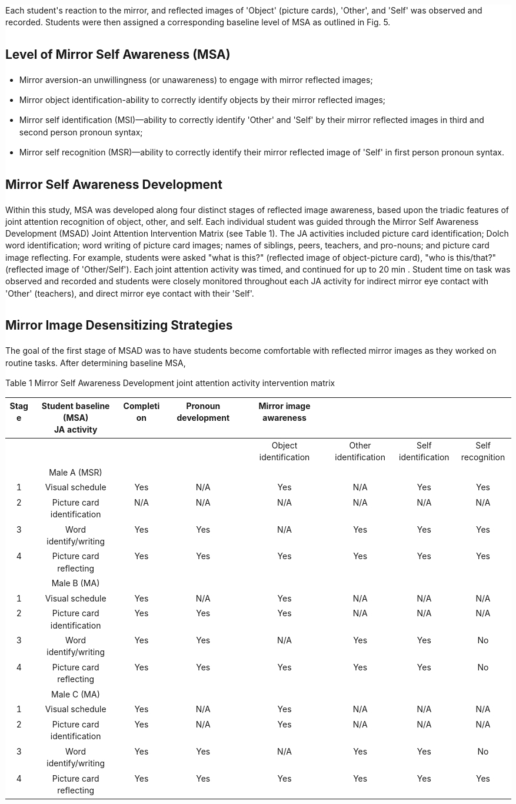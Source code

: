 Each student's reaction to the mirror, and reflected images of 'Object' (picture cards), 'Other', and 'Self' was observed and recorded. Students were then assigned a corresponding baseline level of MSA as outlined in Fig. 5.

## Level of Mirror Self Awareness (MSA)

- Mirror aversion-an unwillingness (or unawareness) to engage with mirror reflected images;
- Mirror object identification-ability to correctly identify objects by their mirror reflected images;
- Mirror self identification (MSI)—ability to correctly identify 'Other' and 'Self' by their mirror reflected images in third and second person pronoun syntax;

- Mirror self recognition (MSR)—ability to correctly identify their mirror reflected image of 'Self' in first person pronoun syntax.


## Mirror Self Awareness Development

Within this study, MSA was developed along four distinct stages of reflected image awareness, based upon the triadic features of joint attention recognition of object, other, and self. Each individual student was guided through the Mirror Self Awareness Development (MSAD) Joint Attention Intervention Matrix (see Table 1). The JA activities included picture card identification; Dolch word identification; word writing of picture card images; names of siblings, peers, teachers, and
pro-nouns; and picture card image reflecting. For example, students were asked "what is this?" (reflected image of object-picture card), "who is this/that?" (reflected image of 'Other/Self'). Each joint attention activity was timed, and continued for up to 20 min . Student time on task was observed and recorded and students were closely monitored throughout each JA activity for indirect mirror eye contact with 'Other' (teachers), and direct mirror eye contact with their 'Self'.

## Mirror Image Desensitizing Strategies

The goal of the first stage of MSAD was to have students become comfortable with reflected mirror images as they worked on routine tasks. After determining baseline MSA,

Table 1 Mirror Self Awareness Development joint attention activity intervention matrix

| Stage | Student baseline <br> (MSA) <br> JA activity | Completion | Pronoun development | Mirror image awareness |  |  |  |
| :--: | :--: | :--: | :--: | :--: | :--: | :--: | :--: |
|  |  |  |  | Object identification | Other identification | Self identification | Self recognition |
|  | Male A (MSR) |  |  |  |  |  |  |
| 1 | Visual schedule | Yes | N/A | Yes | N/A | Yes | Yes |
| 2 | Picture card identification | N/A | N/A | N/A | N/A | N/A | N/A |
| 3 | Word identify/writing | Yes | Yes | N/A | Yes | Yes | Yes |
| 4 | Picture card reflecting | Yes | Yes | Yes | Yes | Yes | Yes |
|  | Male B (MA) |  |  |  |  |  |  |
| 1 | Visual schedule | Yes | N/A | Yes | N/A | N/A | N/A |
| 2 | Picture card identification | Yes | Yes | Yes | N/A | N/A | N/A |
| 3 | Word identify/writing | Yes | Yes | N/A | Yes | Yes | No |
| 4 | Picture card reflecting | Yes | Yes | Yes | Yes | Yes | No |
|  | Male C (MA) |  |  |  |  |  |  |
| 1 | Visual schedule | Yes | N/A | Yes | N/A | N/A | N/A |
| 2 | Picture card identification | Yes | N/A | Yes | N/A | N/A | N/A |
| 3 | Word identify/writing | Yes | Yes | N/A | Yes | Yes | No |
| 4 | Picture card reflecting | Yes | Yes | Yes | Yes | Yes | Yes |